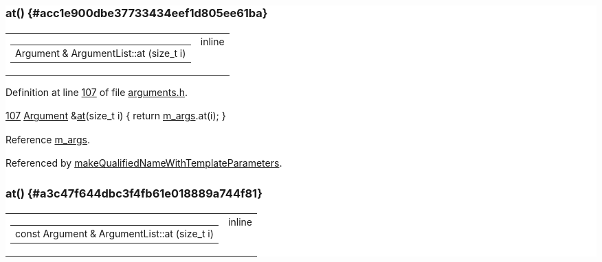 ### at() {#acc1e900dbe37733434eef1d805ee61ba}

<div class="doxyMemberItem">
<div class="doxyMemberProto">
<table class="doxyMemberLabels">
<tr class="doxyMemberLabels">
<td class="doxyMemberLabelsLeft">
<table class="doxyMemberName">
<tr>
<td class="doxyMemberName">Argument &amp; ArgumentList::at (size_t i)</td>
</tr>
</table>
</td>
<td class="doxyMemberLabelsRight">
<span class="doxyMemberLabels">
<span class="doxyMemberLabel inline">inline</span>
</span>
</td>
</tr>
</table>
</div>
<div class="doxyMemberDoc">


<p>Definition at line <a href="/web-doxygen/docs/api/files/src/arguments-h/#l00107">107</a> of file <a href="/web-doxygen/docs/api/files/src/arguments-h">arguments.h</a>.</p>

<div class="doxyProgramListing">

<div class="doxyCodeLine"><span class="doxyLineNumber"><a href="#acc1e900dbe37733434eef1d805ee61ba">107</a></span><span class="doxyLineContent"><span class="doxyHighlight">    <a href="/web-doxygen/docs/api/structs/argument">Argument</a> &amp;<a href="#acc1e900dbe37733434eef1d805ee61ba">at</a>(</span><span class="doxyHighlightKeywordType">size_t</span><span class="doxyHighlight"> i)                { </span><span class="doxyHighlightKeywordFlow">return</span><span class="doxyHighlight"> <a href="#a49823c3de63572710ede8d6a3070ee9a">m_args</a>.at(i); }</span></span></div>

</div>


Reference <a href="#a49823c3de63572710ede8d6a3070ee9a">m&#95;args</a>.

Referenced by <a href="/web-doxygen/docs/api/files/src/classdef-cpp/#a0327bf0462f4c2efcdc2103a587e560e">makeQualifiedNameWithTemplateParameters</a>.
</div>
</div>

### at() {#a3c47f644dbc3f4fb61e018889a744f81}

<div class="doxyMemberItem">
<div class="doxyMemberProto">
<table class="doxyMemberLabels">
<tr class="doxyMemberLabels">
<td class="doxyMemberLabelsLeft">
<table class="doxyMemberName">
<tr>
<td class="doxyMemberName">const Argument &amp; ArgumentList::at (size_t i)</td>
</tr>
</table>
</td>
<td class="doxyMemberLabelsRight">
<span class="doxyMemberLabels">
<span class="doxyMemberLabel inline">inline</span>
</span>
</td>
</tr>
</table>
</div>